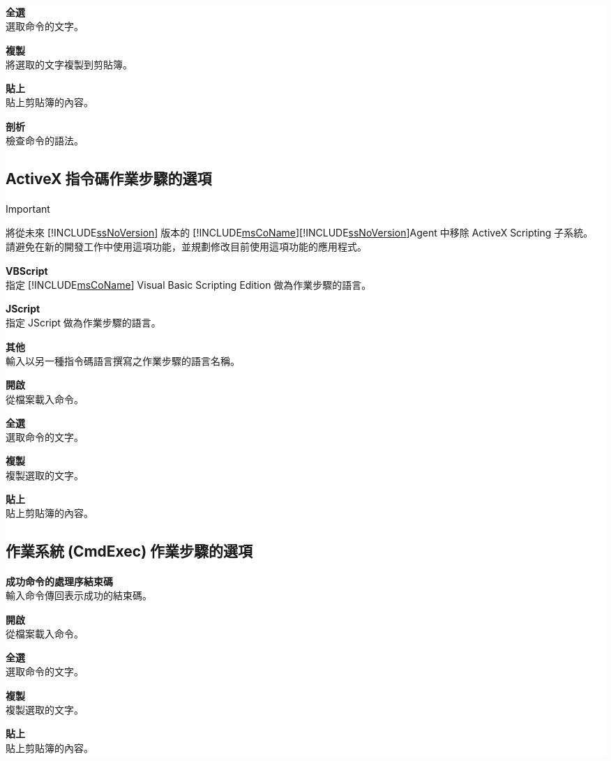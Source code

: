  **全選**  
 選取命令的文字。  
  
 **複製**  
 將選取的文字複製到剪貼簿。  
  
 **貼上**  
 貼上剪貼簿的內容。  
  
 **剖析**  
 檢查命令的語法。  
  
## <a name="options-for-activex-script-job-steps"></a>ActiveX 指令碼作業步驟的選項  
  
> [!IMPORTANT]  
>  將從未來 [!INCLUDE[ssNoVersion](../../includes/ssnoversion-md.md)] 版本的 [!INCLUDE[msCoName](../../includes/msconame-md.md)][!INCLUDE[ssNoVersion](../../includes/ssnoversion-md.md)]Agent 中移除 ActiveX Scripting 子系統。 請避免在新的開發工作中使用這項功能，並規劃修改目前使用這項功能的應用程式。  
  
 **VBScript**  
 指定 [!INCLUDE[msCoName](../../includes/msconame-md.md)] Visual Basic Scripting Edition 做為作業步驟的語言。  
  
 **JScript**  
 指定 JScript 做為作業步驟的語言。  
  
 **其他**  
 輸入以另一種指令碼語言撰寫之作業步驟的語言名稱。  
  
 **開啟**  
 從檔案載入命令。  
  
 **全選**  
 選取命令的文字。  
  
 **複製**  
 複製選取的文字。  
  
 **貼上**  
 貼上剪貼簿的內容。  
  
## <a name="options-for-operating-system-cmdexec-job-steps"></a>作業系統 (CmdExec) 作業步驟的選項  
 **成功命令的處理序結束碼**  
 輸入命令傳回表示成功的結束碼。  
  
 **開啟**  
 從檔案載入命令。  
  
 **全選**  
 選取命令的文字。  
  
 **複製**  
 複製選取的文字。  
  
 **貼上**  
 貼上剪貼簿的內容。  
  